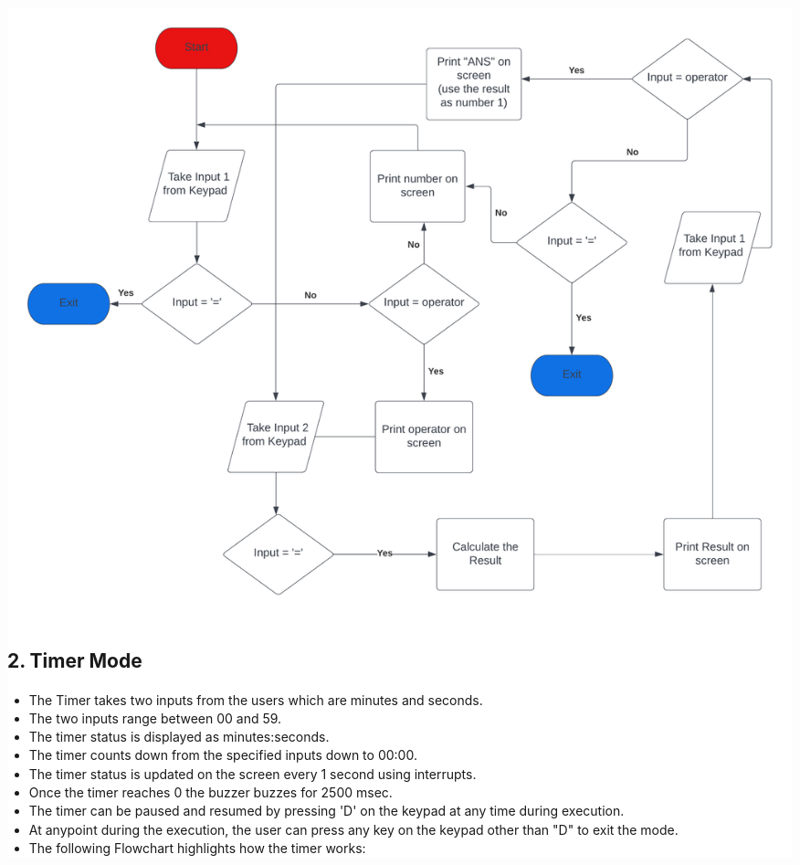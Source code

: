 ![Calculator](CalculatorFlowChart.png)


<div class="page"/>

## 2. Timer Mode

- The Timer takes two inputs from the users which are minutes and seconds.
- The two inputs range between 00 and 59.
- The timer status is displayed as minutes:seconds.
- The timer counts down from the specified inputs down to 00:00.
- The timer status is updated on the screen every 1 second using interrupts.
- Once the timer reaches 0 the buzzer buzzes for 2500 msec.
- The timer can be paused and resumed by pressing 'D' on the keypad at any time during execution.
- At anypoint during the execution, the user can press any key on the keypad other than "D" to exit the mode.
- The following Flowchart highlights how the timer works:

